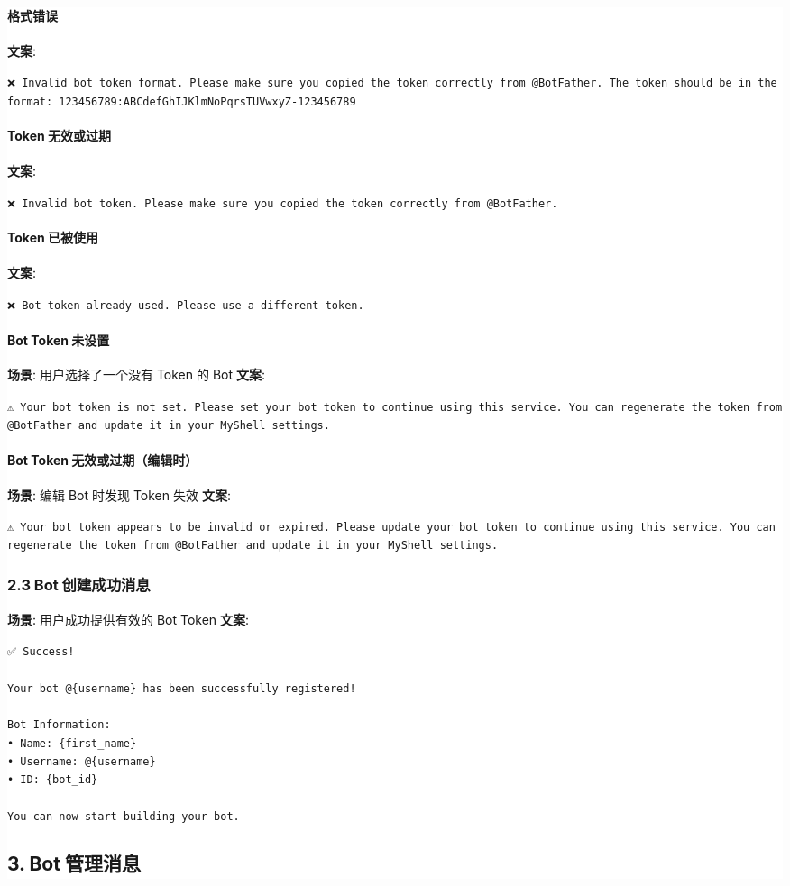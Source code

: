 #### 格式错误
**文案**:
```
❌ Invalid bot token format. Please make sure you copied the token correctly from @BotFather. The token should be in the format: 123456789:ABCdefGhIJKlmNoPqrsTUVwxyZ-123456789
```

#### Token 无效或过期
**文案**:
```
❌ Invalid bot token. Please make sure you copied the token correctly from @BotFather.
```

#### Token 已被使用
**文案**:
```
❌ Bot token already used. Please use a different token.
```

#### Bot Token 未设置
**场景**: 用户选择了一个没有 Token 的 Bot
**文案**:
```
⚠️ Your bot token is not set. Please set your bot token to continue using this service. You can regenerate the token from @BotFather and update it in your MyShell settings.
```

#### Bot Token 无效或过期（编辑时）
**场景**: 编辑 Bot 时发现 Token 失效
**文案**:
```
⚠️ Your bot token appears to be invalid or expired. Please update your bot token to continue using this service. You can regenerate the token from @BotFather and update it in your MyShell settings.
```

### 2.3 Bot 创建成功消息
**场景**: 用户成功提供有效的 Bot Token
**文案**:
```
✅ Success!

Your bot @{username} has been successfully registered!

Bot Information:
• Name: {first_name}
• Username: @{username}
• ID: {bot_id}

You can now start building your bot.
```

## 3. Bot 管理消息
